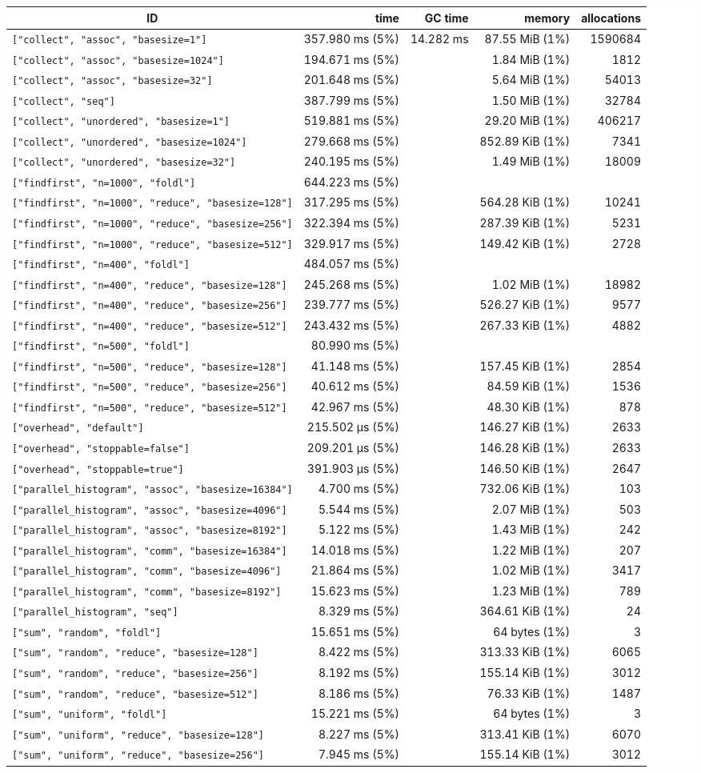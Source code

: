 | ID                                                  | time            | GC time   | memory          | allocations |
|-----------------------------------------------------|----------------:|----------:|----------------:|------------:|
| `["collect", "assoc", "basesize=1"]`                | 357.980 ms (5%) | 14.282 ms |  87.55 MiB (1%) |     1590684 |
| `["collect", "assoc", "basesize=1024"]`             | 194.671 ms (5%) |           |   1.84 MiB (1%) |        1812 |
| `["collect", "assoc", "basesize=32"]`               | 201.648 ms (5%) |           |   5.64 MiB (1%) |       54013 |
| `["collect", "seq"]`                                | 387.799 ms (5%) |           |   1.50 MiB (1%) |       32784 |
| `["collect", "unordered", "basesize=1"]`            | 519.881 ms (5%) |           |  29.20 MiB (1%) |      406217 |
| `["collect", "unordered", "basesize=1024"]`         | 279.668 ms (5%) |           | 852.89 KiB (1%) |        7341 |
| `["collect", "unordered", "basesize=32"]`           | 240.195 ms (5%) |           |   1.49 MiB (1%) |       18009 |
| `["findfirst", "n=1000", "foldl"]`                  | 644.223 ms (5%) |           |                 |             |
| `["findfirst", "n=1000", "reduce", "basesize=128"]` | 317.295 ms (5%) |           | 564.28 KiB (1%) |       10241 |
| `["findfirst", "n=1000", "reduce", "basesize=256"]` | 322.394 ms (5%) |           | 287.39 KiB (1%) |        5231 |
| `["findfirst", "n=1000", "reduce", "basesize=512"]` | 329.917 ms (5%) |           | 149.42 KiB (1%) |        2728 |
| `["findfirst", "n=400", "foldl"]`                   | 484.057 ms (5%) |           |                 |             |
| `["findfirst", "n=400", "reduce", "basesize=128"]`  | 245.268 ms (5%) |           |   1.02 MiB (1%) |       18982 |
| `["findfirst", "n=400", "reduce", "basesize=256"]`  | 239.777 ms (5%) |           | 526.27 KiB (1%) |        9577 |
| `["findfirst", "n=400", "reduce", "basesize=512"]`  | 243.432 ms (5%) |           | 267.33 KiB (1%) |        4882 |
| `["findfirst", "n=500", "foldl"]`                   |  80.990 ms (5%) |           |                 |             |
| `["findfirst", "n=500", "reduce", "basesize=128"]`  |  41.148 ms (5%) |           | 157.45 KiB (1%) |        2854 |
| `["findfirst", "n=500", "reduce", "basesize=256"]`  |  40.612 ms (5%) |           |  84.59 KiB (1%) |        1536 |
| `["findfirst", "n=500", "reduce", "basesize=512"]`  |  42.967 ms (5%) |           |  48.30 KiB (1%) |         878 |
| `["overhead", "default"]`                           | 215.502 μs (5%) |           | 146.27 KiB (1%) |        2633 |
| `["overhead", "stoppable=false"]`                   | 209.201 μs (5%) |           | 146.28 KiB (1%) |        2633 |
| `["overhead", "stoppable=true"]`                    | 391.903 μs (5%) |           | 146.50 KiB (1%) |        2647 |
| `["parallel_histogram", "assoc", "basesize=16384"]` |   4.700 ms (5%) |           | 732.06 KiB (1%) |         103 |
| `["parallel_histogram", "assoc", "basesize=4096"]`  |   5.544 ms (5%) |           |   2.07 MiB (1%) |         503 |
| `["parallel_histogram", "assoc", "basesize=8192"]`  |   5.122 ms (5%) |           |   1.43 MiB (1%) |         242 |
| `["parallel_histogram", "comm", "basesize=16384"]`  |  14.018 ms (5%) |           |   1.22 MiB (1%) |         207 |
| `["parallel_histogram", "comm", "basesize=4096"]`   |  21.864 ms (5%) |           |   1.02 MiB (1%) |        3417 |
| `["parallel_histogram", "comm", "basesize=8192"]`   |  15.623 ms (5%) |           |   1.23 MiB (1%) |         789 |
| `["parallel_histogram", "seq"]`                     |   8.329 ms (5%) |           | 364.61 KiB (1%) |          24 |
| `["sum", "random", "foldl"]`                        |  15.651 ms (5%) |           |   64 bytes (1%) |           3 |
| `["sum", "random", "reduce", "basesize=128"]`       |   8.422 ms (5%) |           | 313.33 KiB (1%) |        6065 |
| `["sum", "random", "reduce", "basesize=256"]`       |   8.192 ms (5%) |           | 155.14 KiB (1%) |        3012 |
| `["sum", "random", "reduce", "basesize=512"]`       |   8.186 ms (5%) |           |  76.33 KiB (1%) |        1487 |
| `["sum", "uniform", "foldl"]`                       |  15.221 ms (5%) |           |   64 bytes (1%) |           3 |
| `["sum", "uniform", "reduce", "basesize=128"]`      |   8.227 ms (5%) |           | 313.41 KiB (1%) |        6070 |
| `["sum", "uniform", "reduce", "basesize=256"]`      |   7.945 ms (5%) |           | 155.14 KiB (1%) |        3012 |